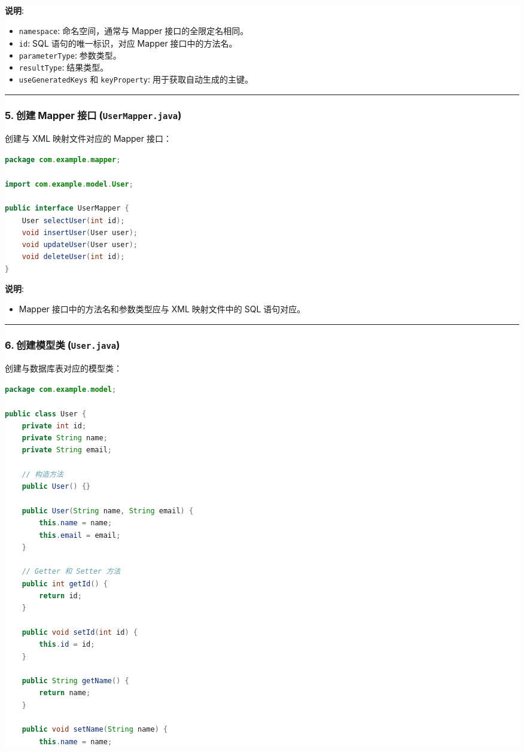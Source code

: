 **说明**:
- `namespace`: 命名空间，通常与 Mapper 接口的全限定名相同。
- `id`: SQL 语句的唯一标识，对应 Mapper 接口中的方法名。
- `parameterType`: 参数类型。
- `resultType`: 结果类型。
- `useGeneratedKeys` 和 `keyProperty`: 用于获取自动生成的主键。

---

### 5. **创建 Mapper 接口 (`UserMapper.java`)**

创建与 XML 映射文件对应的 Mapper 接口：

```java
package com.example.mapper;

import com.example.model.User;

public interface UserMapper {
    User selectUser(int id);
    void insertUser(User user);
    void updateUser(User user);
    void deleteUser(int id);
}
```

**说明**:
- Mapper 接口中的方法名和参数类型应与 XML 映射文件中的 SQL 语句对应。

---

### 6. **创建模型类 (`User.java`)**

创建与数据库表对应的模型类：

```java
package com.example.model;

public class User {
    private int id;
    private String name;
    private String email;

    // 构造方法
    public User() {}

    public User(String name, String email) {
        this.name = name;
        this.email = email;
    }

    // Getter 和 Setter 方法
    public int getId() {
        return id;
    }

    public void setId(int id) {
        this.id = id;
    }

    public String getName() {
        return name;
    }

    public void setName(String name) {
        this.name = name;
```
